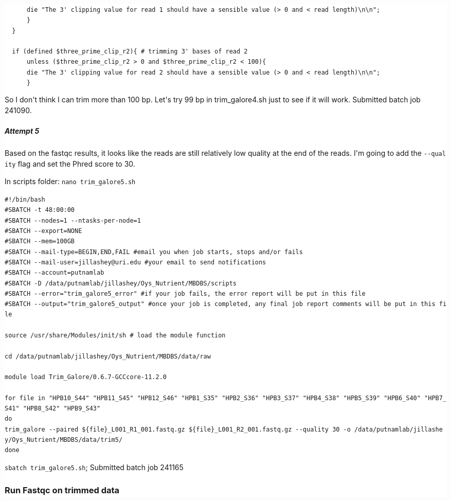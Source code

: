 ```
      die "The 3' clipping value for read 1 should have a sensible value (> 0 and < read length)\n\n";
      }
  }

  if (defined $three_prime_clip_r2){ # trimming 3' bases of read 2
      unless ($three_prime_clip_r2 > 0 and $three_prime_clip_r2 < 100){
      die "The 3' clipping value for read 2 should have a sensible value (> 0 and < read length)\n\n";
      }
```

So I don't think I can trim more than 100 bp. Let's try 99 bp in trim_galore4.sh just to see if it will work. Submitted batch job 241090.

##### Attempt 5 

Based on the fastqc results, it looks like the reads are still relatively low quality at the end of the reads. I'm going to add the `--quality` flag and set the Phred score to 30.

In scripts folder: `nano trim_galore5.sh`

```
#!/bin/bash
#SBATCH -t 48:00:00
#SBATCH --nodes=1 --ntasks-per-node=1
#SBATCH --export=NONE
#SBATCH --mem=100GB
#SBATCH --mail-type=BEGIN,END,FAIL #email you when job starts, stops and/or fails
#SBATCH --mail-user=jillashey@uri.edu #your email to send notifications
#SBATCH --account=putnamlab
#SBATCH -D /data/putnamlab/jillashey/Oys_Nutrient/MBDBS/scripts              
#SBATCH --error="trim_galore5_error" #if your job fails, the error report will be put in this file
#SBATCH --output="trim_galore5_output" #once your job is completed, any final job report comments will be put in this file

source /usr/share/Modules/init/sh # load the module function

cd /data/putnamlab/jillashey/Oys_Nutrient/MBDBS/data/raw

module load Trim_Galore/0.6.7-GCCcore-11.2.0

for file in "HPB10_S44" "HPB11_S45" "HPB12_S46" "HPB1_S35" "HPB2_S36" "HPB3_S37" "HPB4_S38" "HPB5_S39" "HPB6_S40" "HPB7_S41" "HPB8_S42" "HPB9_S43"
do 
trim_galore --paired ${file}_L001_R1_001.fastq.gz ${file}_L001_R2_001.fastq.gz --quality 30 -o /data/putnamlab/jillashey/Oys_Nutrient/MBDBS/data/trim5/
done
```

`sbatch trim_galore5.sh`; Submitted batch job 241165

### Run Fastqc on trimmed data 
